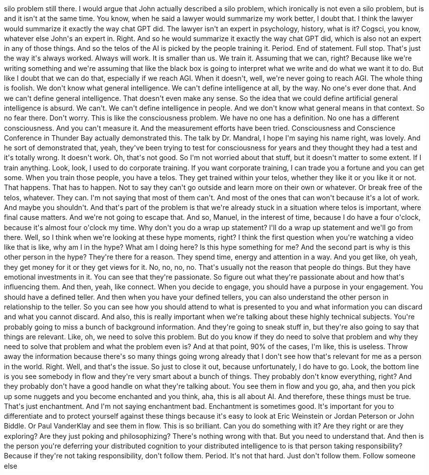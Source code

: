 silo problem still there. I would argue that John actually described a silo problem, which ironically is not even a silo problem, but is and it isn't at the same time. You know, when he said a lawyer would summarize my work better, I doubt that. I think the lawyer would summarize it exactly the way chat GPT did. The lawyer isn't an expert in psychology, history, what is it? Cogsci, you know, whatever else John's an expert in. Right. And so he would summarize it exactly the way chat GPT did, which is also not an expert in any of those things. And so the telos of the AI is picked by the people training it. Period. End of statement. Full stop. That's just the way it's always worked. Always will work. It is smaller than us. We train it. Assuming that we can, right? Because like we're writing something and we're assuming that like the black box is going to interpret what we write and do what we want it to do. But like I doubt that we can do that, especially if we reach AGI. When it doesn't, well, we're never going to reach AGI. The whole thing is foolish. We don't know what general intelligence. We can't define intelligence at all, by the way. No one's ever done that. And we can't define general intelligence. That doesn't even make any sense. So the idea that we could define artificial general intelligence is absurd. We can't. We can't define intelligence in people. And we don't know what general means in that context. So no fear there. Don't worry. This is like the consciousness problem. We have no one has a definition. No one has a different consciousness. And you can't measure it. And the measurement efforts have been tried. Consciousness and Conscience Conference in Thunder Bay actually demonstrated this. The talk by Dr. Mandral, I hope I'm saying his name right, was lovely. And he sort of demonstrated that, yeah, they've been trying to test for consciousness for years and they thought they had a test and it's totally wrong. It doesn't work. Oh, that's not good. So I'm not worried about that stuff, but it doesn't matter to some extent. If I train anything. Look, look, I used to do corporate training. If you want corporate training, I can trade you a fortune and you can get some. When you train those people, you have a telos. They get trained within your telos, whether they like it or you like it or not. That happens. That has to happen. Not to say they can't go outside and learn more on their own or whatever. Or break free of the telos, whatever. They can. I'm not saying that most of them can't. And most of the ones that can won't because it's a lot of work. And maybe you shouldn't. And that's part of the problem is that we're already stuck in a situation where telos is important, where final cause matters. And we're not going to escape that. And so, Manuel, in the interest of time, because I do have a four o'clock, because it's almost four o'clock my time. Why don't you do a wrap up statement? I'll do a wrap up statement and we'll go from there. Well, so I think when we're looking at these hype moments, right? I think the first question when you're watching a video like that is like, why am I in the hype? What am I doing here? Is this hype something for me? And the second part is why is this other person in the hype? They're there for a reason. They spend time, energy and attention in a way. And you get like, oh yeah, they get money for it or they get views for it. No, no, no, no. That's usually not the reason that people do things. But they have emotional investments in it. You can see that they're passionate. So figure out what they're passionate about and how that's influencing them. And then, yeah, like connect. When you decide to engage, you should have a purpose in your engagement. You should have a defined teller. And then when you have your defined tellers, you can also understand the other person in relationship to the teller. So you can see how you should attend to what is presented to you and what information you can discard and what you cannot discard. And also, this is really important when we're talking about these highly technical subjects. You're probably going to miss a bunch of background information. And they're going to sneak stuff in, but they're also going to say that things are relevant. Like, oh, we need to solve this problem. But do you know if they do need to solve that problem and why they need to solve that problem and what the problem even is? And at that point, 90% of the cases, I'm like, this is useless. Throw away the information because there's so many things going wrong already that I don't see how that's relevant for me as a person in the world. Right. Well, and that's the issue. So just to close it out, because unfortunately, I do have to go. Look, the bottom line is you see somebody in flow and they're very smart about a bunch of things. They probably don't know everything, right? And they probably don't have a good handle on what they're talking about. You see them in flow and you go, aha, and then you pick up some nuggets and you become enchanted and you think, aha, this is all about AI. And therefore, these things must be true. That's just enchantment. And I'm not saying enchantment bad. Enchantment is sometimes good. It's important for you to differentiate and to protect yourself against these things because it's easy to look at Eric Weinstein or Jordan Peterson or John Biddle. Or Paul VanderKlay and see them in flow. This is so brilliant. Can you do something with it? Are they right or are they exploring? Are they just poking and philosophizing? There's nothing wrong with that. But you need to understand that. And then is the person you're deferring your distributed cognition to your distributed intelligence to is that person taking responsibility? Because if they're not taking responsibility, don't follow them. Period. It's not that hard. Just don't follow them. Follow someone else